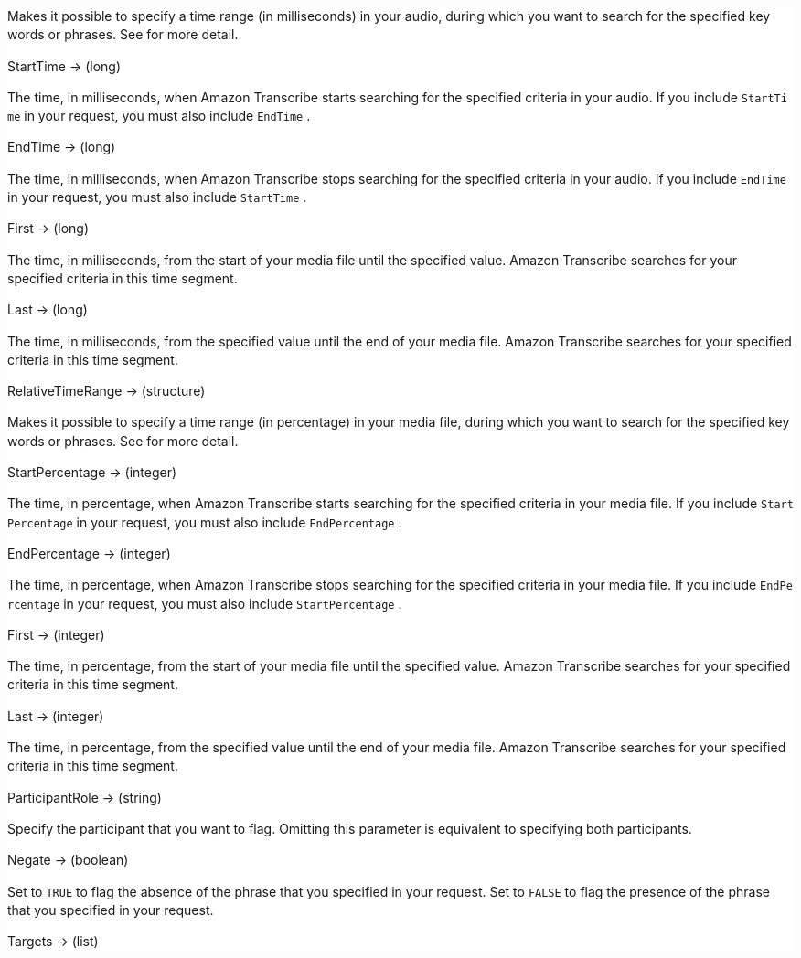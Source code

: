 Makes it possible to specify a time range (in milliseconds) in your audio, during which you want to search for the specified key words or phrases. See for more detail.

StartTime -> (long)

The time, in milliseconds, when Amazon Transcribe starts searching for the specified criteria in your audio. If you include `StartTime` in your request, you must also include `EndTime` .

EndTime -> (long)

The time, in milliseconds, when Amazon Transcribe stops searching for the specified criteria in your audio. If you include `EndTime` in your request, you must also include `StartTime` .

First -> (long)

The time, in milliseconds, from the start of your media file until the specified value. Amazon Transcribe searches for your specified criteria in this time segment.

Last -> (long)

The time, in milliseconds, from the specified value until the end of your media file. Amazon Transcribe searches for your specified criteria in this time segment.

RelativeTimeRange -> (structure)

Makes it possible to specify a time range (in percentage) in your media file, during which you want to search for the specified key words or phrases. See for more detail.

StartPercentage -> (integer)

The time, in percentage, when Amazon Transcribe starts searching for the specified criteria in your media file. If you include `StartPercentage` in your request, you must also include `EndPercentage` .

EndPercentage -> (integer)

The time, in percentage, when Amazon Transcribe stops searching for the specified criteria in your media file. If you include `EndPercentage` in your request, you must also include `StartPercentage` .

First -> (integer)

The time, in percentage, from the start of your media file until the specified value. Amazon Transcribe searches for your specified criteria in this time segment.

Last -> (integer)

The time, in percentage, from the specified value until the end of your media file. Amazon Transcribe searches for your specified criteria in this time segment.

ParticipantRole -> (string)

Specify the participant that you want to flag. Omitting this parameter is equivalent to specifying both participants.

Negate -> (boolean)

Set to `TRUE` to flag the absence of the phrase that you specified in your request. Set to `FALSE` to flag the presence of the phrase that you specified in your request.

Targets -> (list)
